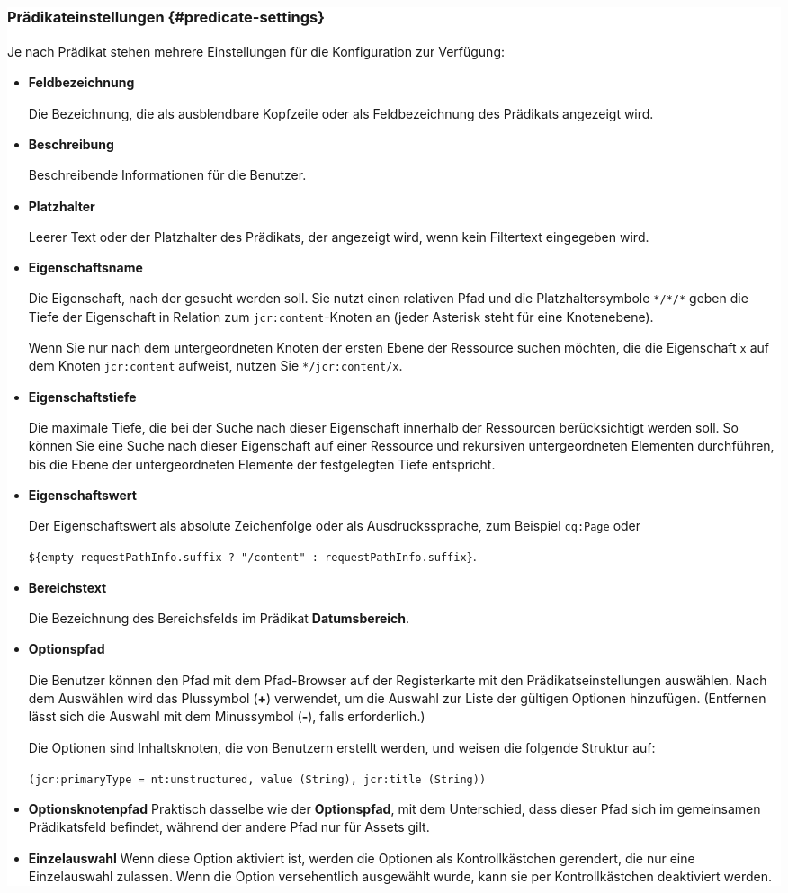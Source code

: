 ### Prädikateinstellungen {#predicate-settings}

Je nach Prädikat stehen mehrere Einstellungen für die Konfiguration zur Verfügung:

* **Feldbezeichnung**

  Die Bezeichnung, die als ausblendbare Kopfzeile oder als Feldbezeichnung des Prädikats angezeigt wird.

* **Beschreibung**

  Beschreibende Informationen für die Benutzer.

* **Platzhalter**

  Leerer Text oder der Platzhalter des Prädikats, der angezeigt wird, wenn kein Filtertext eingegeben wird.

* **Eigenschaftsname**

  Die Eigenschaft, nach der gesucht werden soll. Sie nutzt einen relativen Pfad und die Platzhaltersymbole `*/*/*` geben die Tiefe der Eigenschaft in Relation zum `jcr:content`-Knoten an (jeder Asterisk steht für eine Knotenebene).

  Wenn Sie nur nach dem untergeordneten Knoten der ersten Ebene der Ressource suchen möchten, die die Eigenschaft `x` auf dem Knoten `jcr:content` aufweist, nutzen Sie `*/jcr:content/x`.

* **Eigenschaftstiefe**

  Die maximale Tiefe, die bei der Suche nach dieser Eigenschaft innerhalb der Ressourcen berücksichtigt werden soll. So können Sie eine Suche nach dieser Eigenschaft auf einer Ressource und rekursiven untergeordneten Elementen durchführen, bis die Ebene der untergeordneten Elemente der festgelegten Tiefe entspricht.

* **Eigenschaftswert**

  Der Eigenschaftswert als absolute Zeichenfolge oder als Ausdruckssprache, zum Beispiel `cq:Page` oder

  `${empty requestPathInfo.suffix ? "/content" : requestPathInfo.suffix}`.

* **Bereichstext**

  Die Bezeichnung des Bereichsfelds im Prädikat **Datumsbereich**.

* **Optionspfad**

  Die Benutzer können den Pfad mit dem Pfad-Browser auf der Registerkarte mit den Prädikatseinstellungen auswählen. Nach dem Auswählen wird das Plussymbol (**+**) verwendet, um die Auswahl zur Liste der gültigen Optionen hinzufügen. (Entfernen lässt sich die Auswahl mit dem Minussymbol (**-**), falls erforderlich.)

  Die Optionen sind Inhaltsknoten, die von Benutzern erstellt werden, und weisen die folgende Struktur auf:

  `(jcr:primaryType = nt:unstructured, value (String), jcr:title (String))`

* **Optionsknotenpfad** Praktisch dasselbe wie der **Optionspfad**, mit dem Unterschied, dass dieser Pfad sich im gemeinsamen Prädikatsfeld befindet, während der andere Pfad nur für Assets gilt.

* **Einzelauswahl** Wenn diese Option aktiviert ist, werden die Optionen als Kontrollkästchen gerendert, die nur eine Einzelauswahl zulassen. Wenn die Option versehentlich ausgewählt wurde, kann sie per Kontrollkästchen deaktiviert werden.
